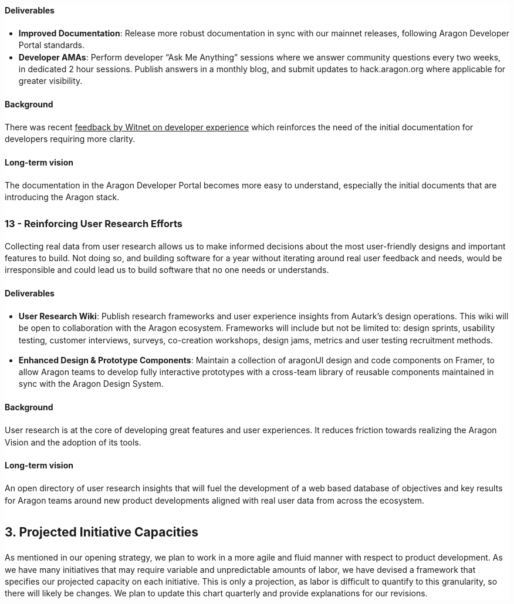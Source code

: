 
#### Deliverables
- **Improved Documentation**: Release more robust documentation in sync with our mainnet releases, following Aragon Developer Portal standards.
- **Developer AMAs**: Perform developer “Ask Me Anything” sessions where we answer community questions every two weeks, in dedicated 2 hour sessions. Publish answers in a monthly blog, and submit updates to hack.aragon.org where applicable for greater visibility.

#### Background
There was recent [feedback by Witnet on developer experience](https://forum.aragon.org/t/witnets-feedback-on-developer-experience/1032/3) which reinforces the need of the initial documentation for developers requiring more clarity.

#### Long-term vision
The documentation in the Aragon Developer Portal becomes more easy to understand, especially the initial documents that are introducing the Aragon stack.

### 13 - Reinforcing User Research Efforts

Collecting real data from user research allows us to make informed decisions about the most user-friendly designs and important features to build. Not doing so, and building software for a year without iterating around real user feedback and needs, would be irresponsible and could lead us to build software that no one needs or understands.

#### Deliverables

- **User Research Wiki**: Publish research frameworks and user experience insights from Autark’s design operations. This wiki will be open to collaboration with the Aragon ecosystem. Frameworks will include but not be limited to: design sprints, usability testing, customer interviews, surveys, co-creation workshops, design jams, metrics and user testing recruitment methods.

- **Enhanced Design & Prototype Components**: Maintain a collection of aragonUI design and code components on Framer, to allow Aragon teams to develop fully interactive prototypes with a cross-team library of reusable components maintained in sync with the Aragon Design System.


#### Background

User research is at the core of developing great features and user experiences. It reduces friction towards realizing the Aragon Vision and the adoption of its tools. 

#### Long-term vision

An open directory of user research insights that will fuel the development of a web based database of objectives and key results for Aragon teams around new product developments aligned with real user data from across the ecosystem.



## 3. Projected Initiative Capacities
As mentioned in our opening strategy, we plan to work in a more agile and fluid manner with respect to product development. As we have many initiatives that may require variable and unpredictable amounts of labor, we have devised a framework that specifies our projected capacity on each initiative. This is only a projection, as labor is difficult to quantify to this granularity, so there will likely be changes. We plan to update this chart quarterly and provide explanations for our revisions.
